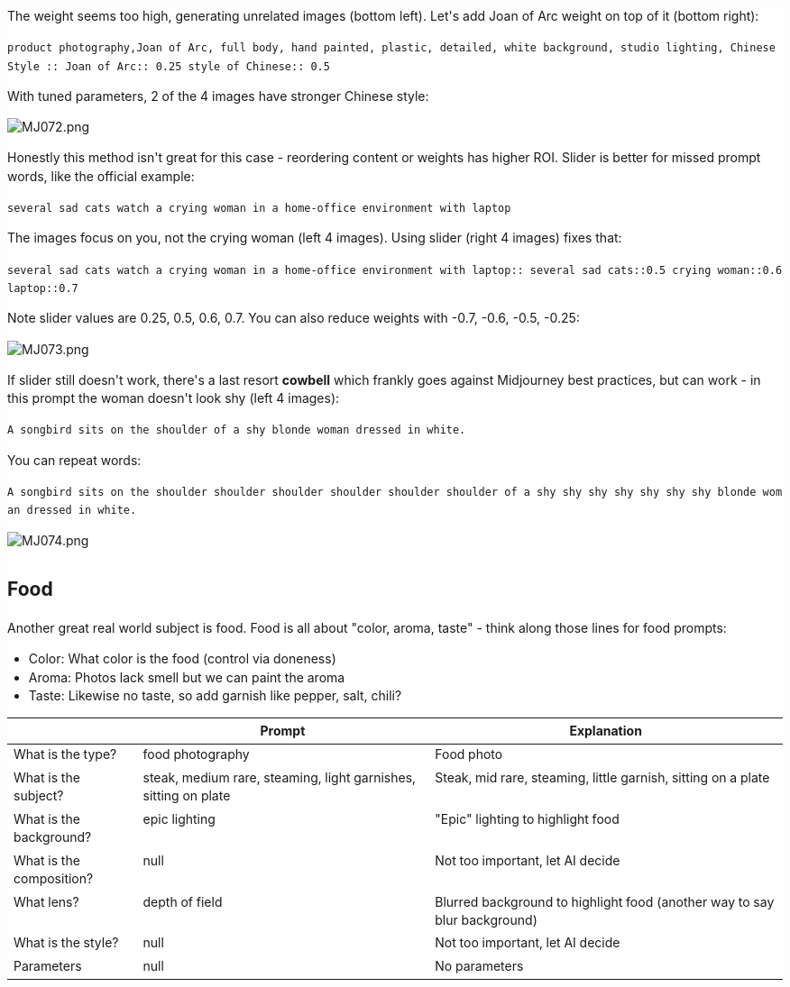 The weight seems too high, generating unrelated images (bottom left). Let's add Joan of Arc weight on top of it (bottom right):

```other
product photography,Joan of Arc, full body, hand painted, plastic, detailed, white background, studio lighting, Chinese Style :: Joan of Arc:: 0.25 style of Chinese:: 0.5
```

With tuned parameters, 2 of the 4 images have stronger Chinese style:

![MJ072.png](https://res.craft.do/user/full/d845172f-becd-4255-bf79-d722098b2d83/doc/15EA26B6-9B49-4076-B8D8-DFE53ABD52C8/E9CE4D80-F8C7-4853-847D-C5D4554AFD41_2/sJD7ejS8e3Q3xV8O38UyS6Uh6ZtslrBh2XQv1bodhvwz/MJ072.png)

Honestly this method isn't great for this case - reordering content or weights has higher ROI. Slider is better for missed prompt words, like the official example:

```other
several sad cats watch a crying woman in a home-office environment with laptop
```

The images focus on you, not the crying woman (left 4 images). Using slider (right 4 images) fixes that:

```other
several sad cats watch a crying woman in a home-office environment with laptop:: several sad cats::0.5 crying woman::0.6 laptop::0.7
```

Note slider values are 0.25, 0.5, 0.6, 0.7. You can also reduce weights with -0.7, -0.6, -0.5, -0.25:

![MJ073.png](https://res.craft.do/user/full/d845172f-becd-4255-bf79-d722098b2d83/doc/15EA26B6-9B49-4076-B8D8-DFE53ABD52C8/D6451060-D2BE-47D3-A9BF-4921FC13029A_2/5Two9kXOOTkE1TETh2HI30leqOSxLrzd0mhE5ErcBpwz/MJ073.png)

If slider still doesn't work, there's a last resort **cowbell** which frankly goes against Midjourney best practices, but can work - in this prompt the woman doesn't look shy (left 4 images):

```other
A songbird sits on the shoulder of a shy blonde woman dressed in white.
```

You can repeat words:

```other
A songbird sits on the shoulder shoulder shoulder shoulder shoulder shoulder of a shy shy shy shy shy shy shy blonde woman dressed in white.
```

![MJ074.png](https://res.craft.do/user/full/d845172f-becd-4255-bf79-d722098b2d83/doc/15EA26B6-9B49-4076-B8D8-DFE53ABD52C8/41FD5011-5634-40CF-9F8F-2AF36AC425BA_2/eFAOEBOZslASMqPp8fmkIhNPBhsrWWAaod8ZzUQyHy0z/MJ074.png)

## Food

Another great real world subject is food. Food is all about "color, aroma, taste" - think along those lines for food prompts:

- Color: What color is the food (control via doneness)
- Aroma: Photos lack smell but we can paint the aroma
- Taste: Likewise no taste, so add garnish like pepper, salt, chili?

|                          | **Prompt**                                                      | **Explanation**                                                           |
| ------------------------ | --------------------------------------------------------------- | ------------------------------------------------------------------------- |
| What is the type?        | food photography                                                | Food photo                                                                |
| What is the subject?     | steak, medium rare, steaming, light garnishes, sitting on plate | Steak, mid rare, steaming, little garnish, sitting on a plate             |
| What is the background?  | epic lighting                                                   | "Epic" lighting to highlight food                                         |
| What is the composition? | null                                                            | Not too important, let AI decide                                          |
| What lens?               | depth of field                                                  | Blurred background to highlight food (another way to say blur background) |
| What is the style?       | null                                                            | Not too important, let AI decide                                          |
| Parameters               | null                                                            | No parameters                                                             |